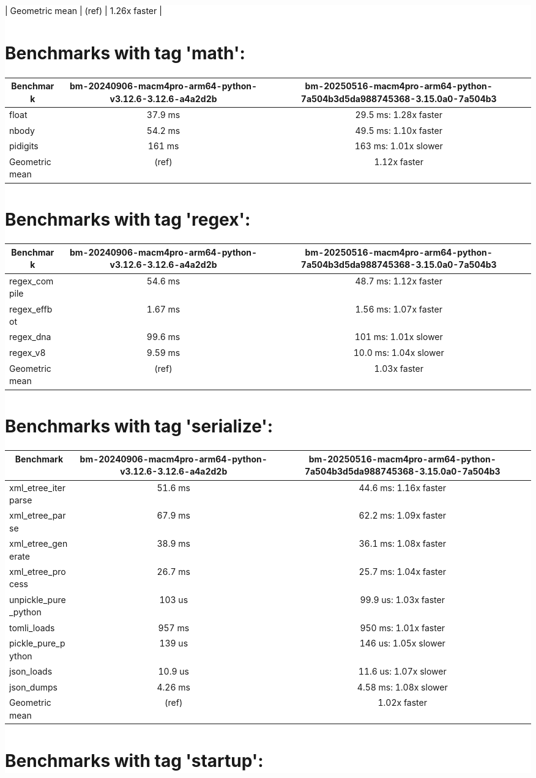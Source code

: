 | Geometric mean                   | (ref)                                                    | 1.26x faster                                                            |

Benchmarks with tag 'math':
===========================

| Benchmark      | bm-20240906-macm4pro-arm64-python-v3.12.6-3.12.6-a4a2d2b | bm-20250516-macm4pro-arm64-python-7a504b3d5da988745368-3.15.0a0-7a504b3 |
|----------------|:--------------------------------------------------------:|:-----------------------------------------------------------------------:|
| float          | 37.9 ms                                                  | 29.5 ms: 1.28x faster                                                   |
| nbody          | 54.2 ms                                                  | 49.5 ms: 1.10x faster                                                   |
| pidigits       | 161 ms                                                   | 163 ms: 1.01x slower                                                    |
| Geometric mean | (ref)                                                    | 1.12x faster                                                            |

Benchmarks with tag 'regex':
============================

| Benchmark      | bm-20240906-macm4pro-arm64-python-v3.12.6-3.12.6-a4a2d2b | bm-20250516-macm4pro-arm64-python-7a504b3d5da988745368-3.15.0a0-7a504b3 |
|----------------|:--------------------------------------------------------:|:-----------------------------------------------------------------------:|
| regex_compile  | 54.6 ms                                                  | 48.7 ms: 1.12x faster                                                   |
| regex_effbot   | 1.67 ms                                                  | 1.56 ms: 1.07x faster                                                   |
| regex_dna      | 99.6 ms                                                  | 101 ms: 1.01x slower                                                    |
| regex_v8       | 9.59 ms                                                  | 10.0 ms: 1.04x slower                                                   |
| Geometric mean | (ref)                                                    | 1.03x faster                                                            |

Benchmarks with tag 'serialize':
================================

| Benchmark            | bm-20240906-macm4pro-arm64-python-v3.12.6-3.12.6-a4a2d2b | bm-20250516-macm4pro-arm64-python-7a504b3d5da988745368-3.15.0a0-7a504b3 |
|----------------------|:--------------------------------------------------------:|:-----------------------------------------------------------------------:|
| xml_etree_iterparse  | 51.6 ms                                                  | 44.6 ms: 1.16x faster                                                   |
| xml_etree_parse      | 67.9 ms                                                  | 62.2 ms: 1.09x faster                                                   |
| xml_etree_generate   | 38.9 ms                                                  | 36.1 ms: 1.08x faster                                                   |
| xml_etree_process    | 26.7 ms                                                  | 25.7 ms: 1.04x faster                                                   |
| unpickle_pure_python | 103 us                                                   | 99.9 us: 1.03x faster                                                   |
| tomli_loads          | 957 ms                                                   | 950 ms: 1.01x faster                                                    |
| pickle_pure_python   | 139 us                                                   | 146 us: 1.05x slower                                                    |
| json_loads           | 10.9 us                                                  | 11.6 us: 1.07x slower                                                   |
| json_dumps           | 4.26 ms                                                  | 4.58 ms: 1.08x slower                                                   |
| Geometric mean       | (ref)                                                    | 1.02x faster                                                            |

Benchmarks with tag 'startup':
==============================
